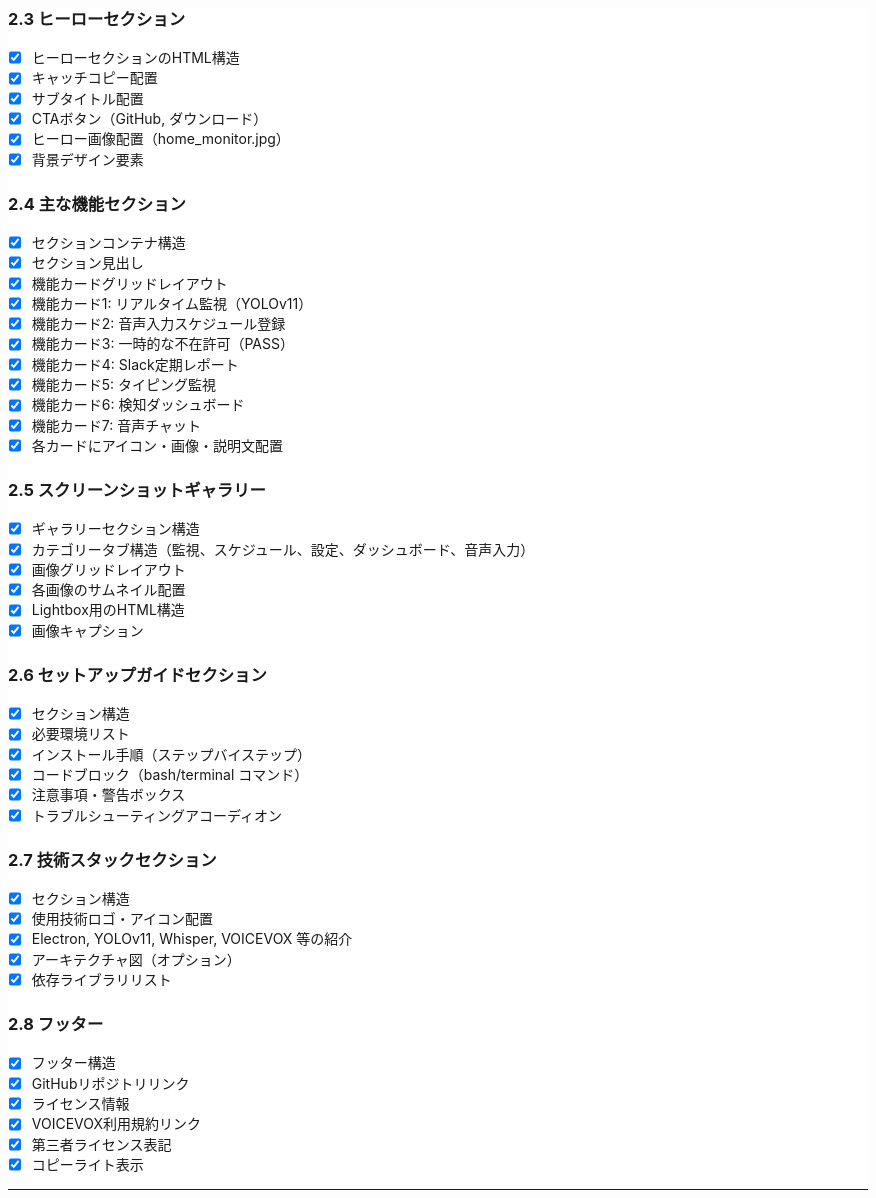 ### 2.3 ヒーローセクション
- [x] ヒーローセクションのHTML構造
- [x] キャッチコピー配置
- [x] サブタイトル配置
- [x] CTAボタン（GitHub, ダウンロード）
- [x] ヒーロー画像配置（home_monitor.jpg）
- [x] 背景デザイン要素

### 2.4 主な機能セクション
- [x] セクションコンテナ構造
- [x] セクション見出し
- [x] 機能カードグリッドレイアウト
- [x] 機能カード1: リアルタイム監視（YOLOv11）
- [x] 機能カード2: 音声入力スケジュール登録
- [x] 機能カード3: 一時的な不在許可（PASS）
- [x] 機能カード4: Slack定期レポート
- [x] 機能カード5: タイピング監視
- [x] 機能カード6: 検知ダッシュボード
- [x] 機能カード7: 音声チャット
- [x] 各カードにアイコン・画像・説明文配置

### 2.5 スクリーンショットギャラリー
- [x] ギャラリーセクション構造
- [x] カテゴリータブ構造（監視、スケジュール、設定、ダッシュボード、音声入力）
- [x] 画像グリッドレイアウト
- [x] 各画像のサムネイル配置
- [x] Lightbox用のHTML構造
- [x] 画像キャプション

### 2.6 セットアップガイドセクション
- [x] セクション構造
- [x] 必要環境リスト
- [x] インストール手順（ステップバイステップ）
- [x] コードブロック（bash/terminal コマンド）
- [x] 注意事項・警告ボックス
- [x] トラブルシューティングアコーディオン

### 2.7 技術スタックセクション
- [x] セクション構造
- [x] 使用技術ロゴ・アイコン配置
- [x] Electron, YOLOv11, Whisper, VOICEVOX 等の紹介
- [x] アーキテクチャ図（オプション）
- [x] 依存ライブラリリスト

### 2.8 フッター
- [x] フッター構造
- [x] GitHubリポジトリリンク
- [x] ライセンス情報
- [x] VOICEVOX利用規約リンク
- [x] 第三者ライセンス表記
- [x] コピーライト表示

---